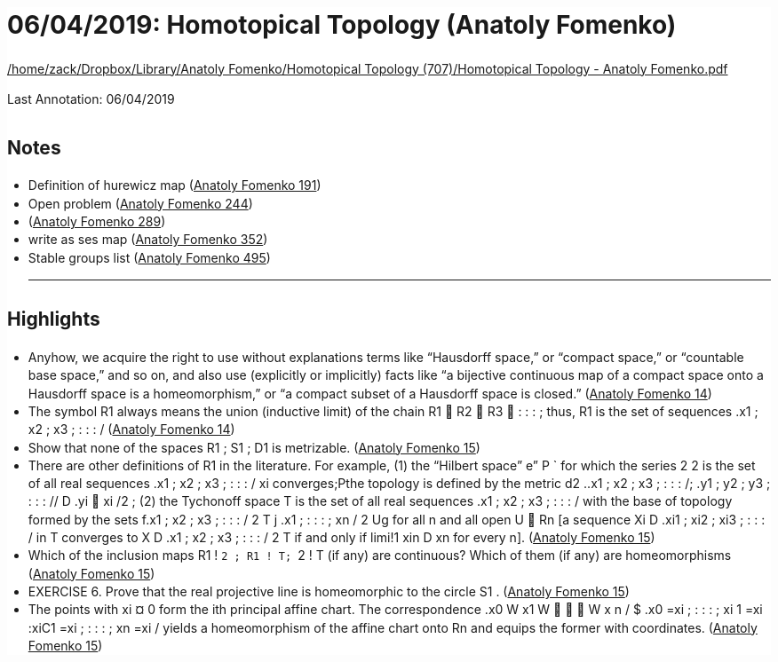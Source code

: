 # 06/04/2019: Homotopical Topology (Anatoly Fomenko)

<a href='file:////home/zack/Dropbox/Library/Anatoly Fomenko/Homotopical Topology (707)/Homotopical Topology - Anatoly Fomenko.pdf' target='_blank'>/home/zack/Dropbox/Library/Anatoly Fomenko/Homotopical Topology (707)/Homotopical Topology - Anatoly Fomenko.pdf</a>

Last Annotation: 06/04/2019

## Notes

- Definition of hurewicz map (<a href="file:////home/zack/Dropbox/Library/Anatoly Fomenko/Homotopical Topology (707)/Homotopical Topology - Anatoly Fomenko.pdf#page=191" target="_blank">Anatoly Fomenko 191</a>)
- Open problem (<a href="file:////home/zack/Dropbox/Library/Anatoly Fomenko/Homotopical Topology (707)/Homotopical Topology - Anatoly Fomenko.pdf#page=244" target="_blank">Anatoly Fomenko 244</a>)
-  (<a href="file:////home/zack/Dropbox/Library/Anatoly Fomenko/Homotopical Topology (707)/Homotopical Topology - Anatoly Fomenko.pdf#page=289" target="_blank">Anatoly Fomenko 289</a>)
- write as ses map (<a href="file:////home/zack/Dropbox/Library/Anatoly Fomenko/Homotopical Topology (707)/Homotopical Topology - Anatoly Fomenko.pdf#page=352" target="_blank">Anatoly Fomenko 352</a>)
- Stable groups list (<a href="file:////home/zack/Dropbox/Library/Anatoly Fomenko/Homotopical Topology (707)/Homotopical Topology - Anatoly Fomenko.pdf#page=495" target="_blank">Anatoly Fomenko 495</a>)<hr>

## Highlights

- Anyhow, we acquire the right to use without explanations terms like “Hausdorff space,” or “compact space,” or “countable base space,” and so on, and also use \(explicitly or implicitly\) facts like “a bijective continuous map of a compact space onto a Hausdorff space is a homeomorphism,” or “a compact subset of a Hausdorff space is closed\.” (<a href="file:////home/zack/Dropbox/Library/Anatoly Fomenko/Homotopical Topology (707)/Homotopical Topology - Anatoly Fomenko.pdf#page=14" target="_blank">Anatoly Fomenko 14</a>)
- The symbol R1 always means the union \(inductive limit\) of the chain R1  R2  R3  : : : ; thus, R1 is the set of sequences \.x1 ; x2 ; x3 ; : : : / (<a href="file:////home/zack/Dropbox/Library/Anatoly Fomenko/Homotopical Topology (707)/Homotopical Topology - Anatoly Fomenko.pdf#page=14" target="_blank">Anatoly Fomenko 14</a>)
- Show that none of the spaces R1 ; S1 ; D1 is metrizable\. (<a href="file:////home/zack/Dropbox/Library/Anatoly Fomenko/Homotopical Topology (707)/Homotopical Topology - Anatoly Fomenko.pdf#page=15" target="_blank">Anatoly Fomenko 15</a>)
- There are other definitions of R1 in the literature\. For example, \(1\) the “Hilbert space” e” P ` for which the series 2 2 is the set of all real sequences \.x1 ; x2 ; x3 ; : : : / xi converges;Pthe topology is defined by the metric d2 \.\.x1 ; x2 ; x3 ; : : : /; \.y1 ; y2 ; y3 ; : : : // D \.yi  xi /2 ; \(2\) the Tychonoff space T is the set of all real sequences \.x1 ; x2 ; x3 ; : : : / with the base of topology formed by the sets f\.x1 ; x2 ; x3 ; : : : / 2 T j \.x1 ; : : : ; xn / 2 Ug for all n and all open U  Rn [a sequence Xi D \.xi1 ; xi2 ; xi3 ; : : : / in T converges to X D \.x1 ; x2 ; x3 ; : : : / 2 T if and only if limi!1 xin D xn for every n]\. (<a href="file:////home/zack/Dropbox/Library/Anatoly Fomenko/Homotopical Topology (707)/Homotopical Topology - Anatoly Fomenko.pdf#page=15" target="_blank">Anatoly Fomenko 15</a>)
- Which of the inclusion maps R1 ! `2 ; R1 ! T; `2 ! T \(if any\) are continuous? Which of them \(if any\) are homeomorphisms (<a href="file:////home/zack/Dropbox/Library/Anatoly Fomenko/Homotopical Topology (707)/Homotopical Topology - Anatoly Fomenko.pdf#page=15" target="_blank">Anatoly Fomenko 15</a>)
- EXERCISE 6\. Prove that the real projective line is homeomorphic to the circle S1 \. (<a href="file:////home/zack/Dropbox/Library/Anatoly Fomenko/Homotopical Topology (707)/Homotopical Topology - Anatoly Fomenko.pdf#page=15" target="_blank">Anatoly Fomenko 15</a>)
- The points with xi ¤ 0 form the ith principal affine chart\. The correspondence \.x0 W x1 W    W x n / $ \.x0 =xi ; : : : ; xi 1 =xi :xiC1 =xi ; : : : ; xn =xi / yields a homeomorphism of the affine chart onto Rn and equips the former with coordinates\. (<a href="file:////home/zack/Dropbox/Library/Anatoly Fomenko/Homotopical Topology (707)/Homotopical Topology - Anatoly Fomenko.pdf#page=15" target="_blank">Anatoly Fomenko 15</a>)